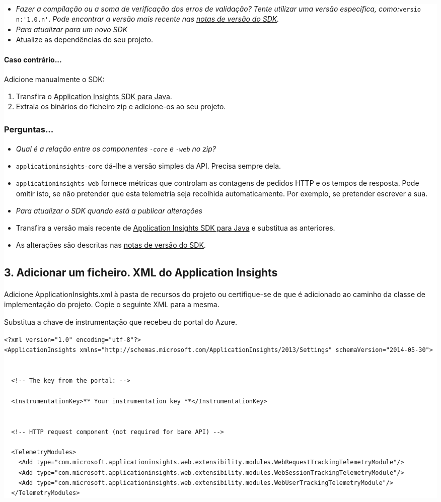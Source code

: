 * *Fazer a compilação ou a soma de verificação dos erros de validação? Tente utilizar uma versão específica, como:*`version:'1.0.n'`. *Pode encontrar a versão mais recente nas [notas de versão do SDK](https://github.com/Microsoft/ApplicationInsights-Java#release-notes).*
* *Para atualizar para um novo SDK*
 * Atualize as dependências do seu projeto.

#### Caso contrário...

Adicione manualmente o SDK:

1. Transfira o [Application Insights SDK para Java](https://azuredownloads.blob.core.windows.net/applicationinsights/sdk.html).
2. Extraia os binários do ficheiro zip e adicione-os ao seu projeto.

### Perguntas...

* *Qual é a relação entre os componentes `-core` e `-web` no zip?*

 * `applicationinsights-core` dá-lhe a versão simples da API. Precisa sempre dela.
 * `applicationinsights-web` fornece métricas que controlam as contagens de pedidos HTTP e os tempos de resposta. Pode omitir isto, se não pretender que esta telemetria seja recolhida automaticamente. Por exemplo, se pretender escrever a sua.

* *Para atualizar o SDK quando está a publicar alterações*
 * Transfira a versão mais recente de [Application Insights SDK para Java](https://azuredownloads.blob.core.windows.net/applicationinsights/sdk.zip) e substitua as anteriores.
 * As alterações são descritas nas [notas de versão do SDK](https://github.com/Microsoft/ApplicationInsights-Java#release-notes).



## 3. Adicionar um ficheiro. XML do Application Insights

Adicione ApplicationInsights.xml à pasta de recursos do projeto ou certifique-se de que é adicionado ao caminho da classe de implementação do projeto. Copie o seguinte XML para a mesma.

Substitua a chave de instrumentação que recebeu do portal do Azure.

    <?xml version="1.0" encoding="utf-8"?>
    <ApplicationInsights xmlns="http://schemas.microsoft.com/ApplicationInsights/2013/Settings" schemaVersion="2014-05-30">


      <!-- The key from the portal: -->

      <InstrumentationKey>** Your instrumentation key **</InstrumentationKey>


      <!-- HTTP request component (not required for bare API) -->

      <TelemetryModules>
        <Add type="com.microsoft.applicationinsights.web.extensibility.modules.WebRequestTrackingTelemetryModule"/>
        <Add type="com.microsoft.applicationinsights.web.extensibility.modules.WebSessionTrackingTelemetryModule"/>
        <Add type="com.microsoft.applicationinsights.web.extensibility.modules.WebUserTrackingTelemetryModule"/>
      </TelemetryModules>
